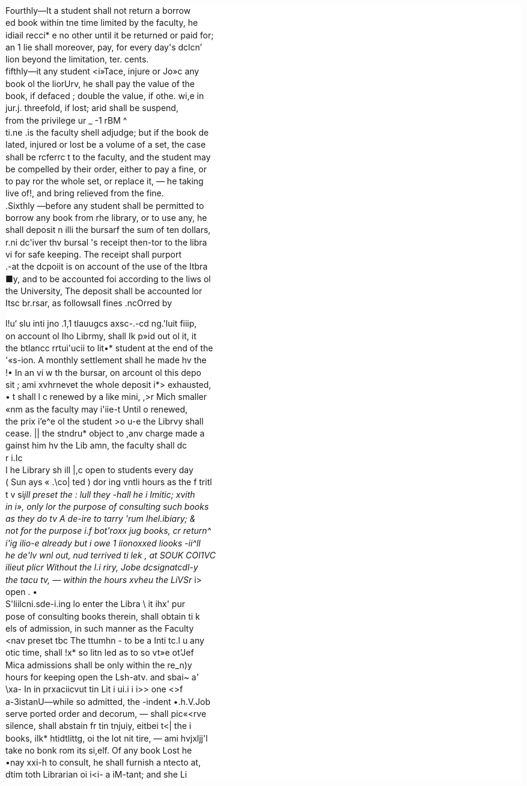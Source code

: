 Fourthly—It a student shall not return a borrow­  
ed book within tne time limited by the faculty, he  
idiail recci* e no other until it be returned or paid for;  
an 1 lie shall moreover, pay, for every day&#x27;s dclcn’  
lion beyond the limitation, ter. cents.  
fifthly—it any student &lt;i»Tace, injure or Jo»c any  
book ol the liorUrv, he shall pay the value of the  
book, if defaced ; double the value, if othe. wi,e in­  
jur.j. threefold, if lost; arid shall be suspend,  
from the privilege ur _ -1 rBM ^  
ti.ne .is the faculty shell adjudge; but if the book de­  
lated, injured or lost be a volume of a set, the case  
shall be rcferrc t to the faculty, and the student may  
be compelled by their order, either to pay a fine, or  
to pay ror the whole set, or replace it, — he taking­  
live of!, and bring relieved from the fine.  
.Sixthly —before any student shall be permitted to  
borrow any book from rhe library, or to use any, he  
shall deposit n illi the bursarf the sum of ten dollars,  
r.ni dc&#x27;iver thv bursal &#x27;s receipt then-tor to the libra­  
vi for safe keeping. The receipt shall purport  
.-at the dcpoiit is on account of the use of the Itbra­  
■y, and to be accounted foi according to the liws ol  
the University, The deposit shall be accounted lor  
Itsc br.rsar, as followsall fines .ncOrred by  
  
l!u‘ slu inti jno .1,1 tlauugcs axsc-.-cd ng.&#x27;luit fiiip,  
on account ol Iho Librmy, shall Ik p»id out ol it, it  
the btlancc rrtui&#x27;ucii to lit•* student at the end of the  
&#x27;«s-ion. A monthly settlement shall he made hv the  
!• In an vi w th the bursar, on arcount ol this depo­  
sit ; ami xvhrnevet the whole deposit i*&gt; exhausted,  
• t shall l c renewed by a like mini, ,&gt;r Mich smaller  
«nm as the faculty may i&#x27;iie-t Until o renewed,  
the prix i’e^e ol the student &gt;o u-e the Librvy shall  
cease. || the stndru* object to ,anv charge made a­  
gainst him hv the Lib amn, the faculty shall dc­  
r i.Ic  
I he Library sh ill |,c open to students every day  
( Sun ays « .\co| ted ) dor ing vntli hours as the f tritl  
t v si*jll preset the : lull they -hall he i Imitic; xvith­  
in i», only lor the purpose of consulting such books  
as they do tv A de-ire to tarry &#x27;rum Ihel.ibiary; &amp;  
not for the purpose i.f bot&#x27;roxx jug books, cr return^  
i&#x27;ig ilio-e already but i owe 1 iionoxxed liooks -ii^ll  
he de&#x27;lv wnl out, nud terrived ti lek , at SOUK COI1VC  
ilieut plicr Without the l.i riry, Jobe dcsignatcdl-y  
the tacu tv, — within the hours xvheu the LiVSr* i&gt;  
open . •  
S&#x27;liilcni.sde-i.ing lo enter the Libra \ it ihx&#x27; pur­  
pose of consulting books therein, shall obtain ti k­  
els of admission, in such manner as the Faculty  
&lt;nav preset tbc The ttumhn - to be a Inti tc.l u any  
otic time, shall !x* so litn led as to so vt»e ot&#x27;Jef  
Mica admissions shall be only within the re_n)y  
hours for keeping open the Lsh-atv. and sbai~ a&#x27;  
\xa\- In in prxaciicvut tin Lit i ui.i i i&gt;&gt; one &lt;&gt;f  
a-3istanU—while so admitted, the -indent •.h.V.Job  
serve ported order and decorum, — shall pic«&lt;rve  
silence, shall abstain fr tin tnjuiy, eitbei t&lt;| the i  
books, iIk* htidtlittg, oi the lot nit tire, — ami hvjxljj&#x27;l  
take no bonk rom its si,elf. Of any book Lost he  
•nay xxi-h to consult, he shall furnish a ntecto at,  
dtim toth Librarian oi i&lt;i- a iM-tant; and she Li­  